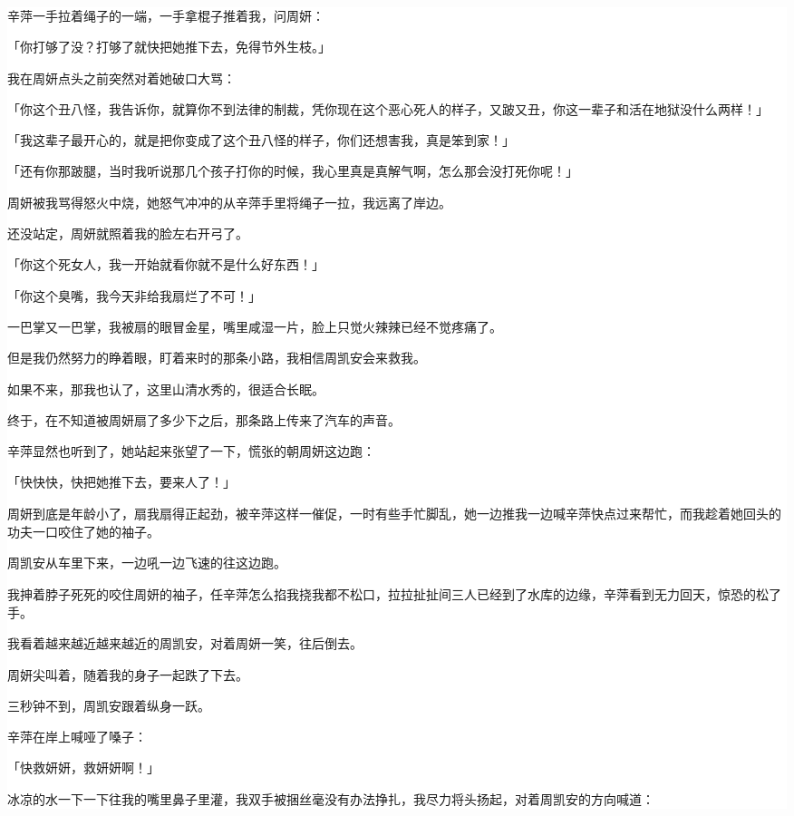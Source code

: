 辛萍一手拉着绳子的一端，一手拿棍子推着我，问周妍：


「你打够了没？打够了就快把她推下去，免得节外生枝。」


我在周妍点头之前突然对着她破口大骂：


「你这个丑八怪，我告诉你，就算你不到法律的制裁，凭你现在这个恶心死人的样子，又跛又丑，你这一辈子和活在地狱没什么两样！」


「我这辈子最开心的，就是把你变成了这个丑八怪的样子，你们还想害我，真是笨到家！」


「还有你那跛腿，当时我听说那几个孩子打你的时候，我心里真是真解气啊，怎么那会没打死你呢！」


周妍被我骂得怒火中烧，她怒气冲冲的从辛萍手里将绳子一拉，我远离了岸边。


还没站定，周妍就照着我的脸左右开弓了。


「你这个死女人，我一开始就看你就不是什么好东西！」


「你这个臭嘴，我今天非给我扇烂了不可！」


一巴掌又一巴掌，我被扇的眼冒金星，嘴里咸湿一片，脸上只觉火辣辣已经不觉疼痛了。


但是我仍然努力的睁着眼，盯着来时的那条小路，我相信周凯安会来救我。


如果不来，那我也认了，这里山清水秀的，很适合长眠。


终于，在不知道被周妍扇了多少下之后，那条路上传来了汽车的声音。


辛萍显然也听到了，她站起来张望了一下，慌张的朝周妍这边跑：


「快快快，快把她推下去，要来人了！」


周妍到底是年龄小了，扇我扇得正起劲，被辛萍这样一催促，一时有些手忙脚乱，她一边推我一边喊辛萍快点过来帮忙，而我趁着她回头的功夫一口咬住了她的袖子。


周凯安从车里下来，一边吼一边飞速的往这边跑。


我抻着脖子死死的咬住周妍的袖子，任辛萍怎么掐我挠我都不松口，拉拉扯扯间三人已经到了水库的边缘，辛萍看到无力回天，惊恐的松了手。


我看着越来越近越来越近的周凯安，对着周妍一笑，往后倒去。


周妍尖叫着，随着我的身子一起跌了下去。


三秒钟不到，周凯安跟着纵身一跃。


辛萍在岸上喊哑了嗓子：


「快救妍妍，救妍妍啊！」


冰凉的水一下一下往我的嘴里鼻子里灌，我双手被捆丝毫没有办法挣扎，我尽力将头扬起，对着周凯安的方向喊道：
